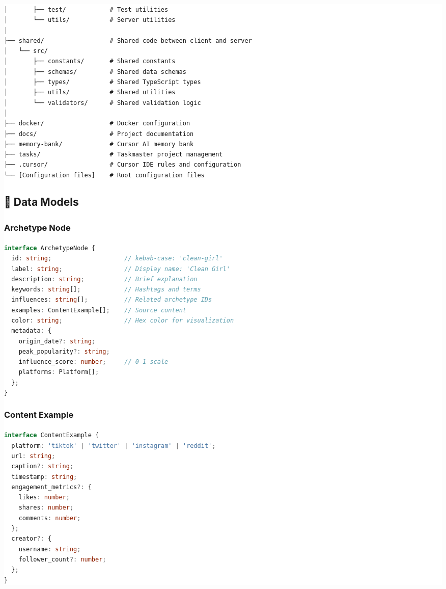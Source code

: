 ```
│       ├── test/            # Test utilities
│       └── utils/           # Server utilities
│
├── shared/                  # Shared code between client and server
│   └── src/
│       ├── constants/       # Shared constants
│       ├── schemas/         # Shared data schemas
│       ├── types/           # Shared TypeScript types
│       ├── utils/           # Shared utilities
│       └── validators/      # Shared validation logic
│
├── docker/                  # Docker configuration
├── docs/                    # Project documentation
├── memory-bank/             # Cursor AI memory bank
├── tasks/                   # Taskmaster project management
├── .cursor/                 # Cursor IDE rules and configuration
└── [Configuration files]    # Root configuration files
```

## 🎨 Data Models

### Archetype Node
```typescript
interface ArchetypeNode {
  id: string;                    // kebab-case: 'clean-girl'
  label: string;                 // Display name: 'Clean Girl'
  description: string;           // Brief explanation
  keywords: string[];            // Hashtags and terms
  influences: string[];          // Related archetype IDs
  examples: ContentExample[];    // Source content
  color: string;                 // Hex color for visualization
  metadata: {
    origin_date?: string;
    peak_popularity?: string;
    influence_score: number;     // 0-1 scale
    platforms: Platform[];
  };
}
```

### Content Example
```typescript
interface ContentExample {
  platform: 'tiktok' | 'twitter' | 'instagram' | 'reddit';
  url: string;
  caption?: string;
  timestamp: string;
  engagement_metrics?: {
    likes: number;
    shares: number;
    comments: number;
  };
  creator?: {
    username: string;
    follower_count?: number;
  };
}
```
